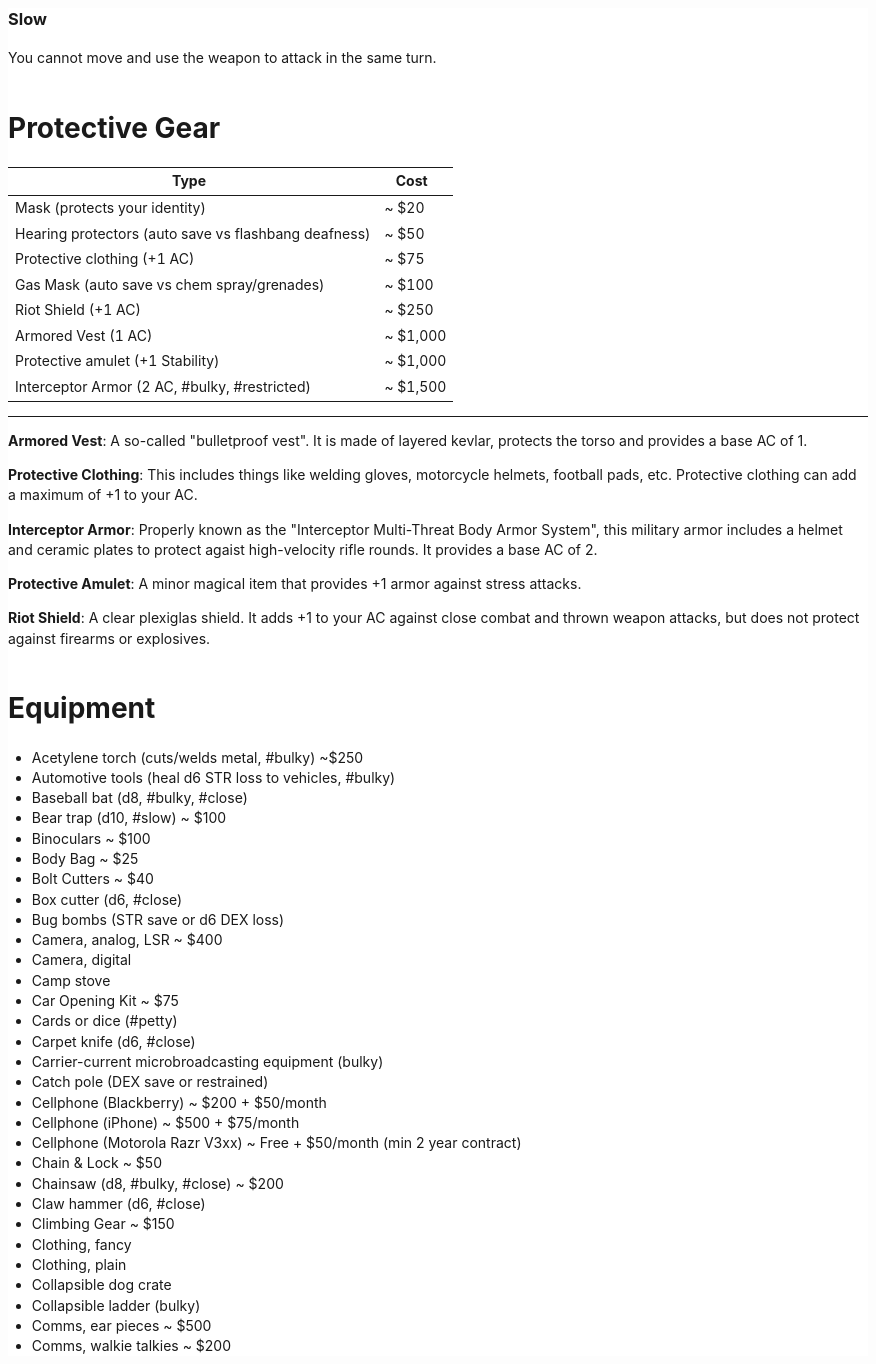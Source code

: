 ### Slow
You cannot move and use the weapon to attack in the same turn.

# Protective Gear

|Type   |Cost   |
| --- | --- |
Mask (protects your identity) | ~ $20 |
Hearing protectors (auto save vs flashbang deafness)| ~ $50|
Protective clothing (+1 AC)| ~ $75|
Gas Mask (auto save vs chem spray/grenades) | ~ $100 |
Riot Shield (+1 AC)| ~ $250
Armored Vest (1 AC) | ~ $1,000 |
Protective amulet (+1 Stability) | ~ $1,000 |
Interceptor Armor (2 AC, #bulky, #restricted) | ~ $1,500

---
**Armored Vest**: A so-called "bulletproof vest". It is made of layered kevlar, protects the torso and provides a base AC of 1.

**Protective Clothing**: This includes things like welding gloves, motorcycle helmets, football pads, etc. Protective clothing can add a maximum of +1 to your AC.

**Interceptor Armor**: Properly known as the "Interceptor Multi-Threat Body Armor System", this military armor includes a helmet and ceramic plates to protect agaist high-velocity rifle rounds. It provides a base AC of 2.

**Protective Amulet**: A minor magical item that provides +1 armor against stress attacks.

**Riot Shield**: A clear plexiglas shield. It adds +1 to your AC against close combat and thrown weapon attacks, but does not protect against firearms or explosives.

# Equipment

+ Acetylene torch (cuts/welds metal, #bulky) ~$250
+ Automotive tools (heal d6 STR loss to vehicles, #bulky)
+ Baseball bat (d8, #bulky, #close)
+ Bear trap (d10, #slow) ~ $100
+ Binoculars ~ $100
+ Body Bag 	~ $25
+ Bolt Cutters 	~ $40
+ Box cutter (d6, #close)
+ Bug bombs (STR save or d6 DEX loss)
+ Camera, analog, LSR ~ $400
+ Camera, digital
+ Camp stove
+ Car Opening Kit ~ $75
+ Cards or dice (#petty)
+ Carpet knife (d6, #close)
+ Carrier-current microbroadcasting equipment (bulky)
+ Catch pole (DEX save or restrained)
+ Cellphone (Blackberry) ~ $200 + $50/month
+ Cellphone (iPhone) ~ $500 + $75/month
+ Cellphone (Motorola Razr V3xx) ~ Free + $50/month (min 2 year contract)
+ Chain & Lock ~ $50
+ Chainsaw (d8, #bulky, #close)  ~ $200
+ Claw hammer (d6, #close)
+ Climbing Gear ~ $150
+ Clothing, fancy
+ Clothing, plain
+ Collapsible dog crate
+ Collapsible ladder (bulky)
+ Comms, ear pieces ~ $500
+ Comms, walkie talkies ~ $200